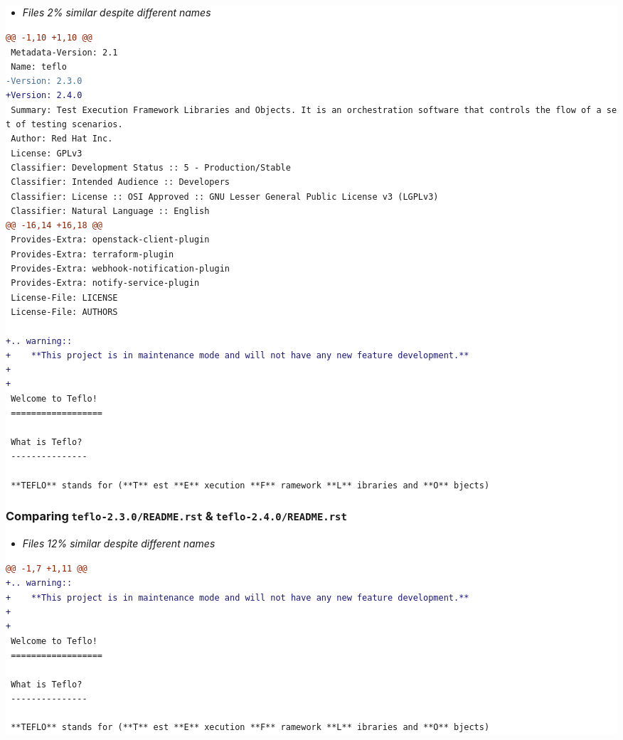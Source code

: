  * *Files 2% similar despite different names*

```diff
@@ -1,10 +1,10 @@
 Metadata-Version: 2.1
 Name: teflo
-Version: 2.3.0
+Version: 2.4.0
 Summary: Test Execution Framework Libraries and Objects. It is an orchestration software that controls the flow of a set of testing scenarios.
 Author: Red Hat Inc.
 License: GPLv3
 Classifier: Development Status :: 5 - Production/Stable
 Classifier: Intended Audience :: Developers
 Classifier: License :: OSI Approved :: GNU Lesser General Public License v3 (LGPLv3)
 Classifier: Natural Language :: English
@@ -16,14 +16,18 @@
 Provides-Extra: openstack-client-plugin
 Provides-Extra: terraform-plugin
 Provides-Extra: webhook-notification-plugin
 Provides-Extra: notify-service-plugin
 License-File: LICENSE
 License-File: AUTHORS
 
+.. warning::
+    **This project is in maintenance mode and will not have any new feature development.**
+
+
 Welcome to Teflo!
 ==================
 
 What is Teflo?
 ---------------
 
 **TEFLO** stands for (**T** est **E** xecution **F** ramework **L** ibraries and **O** bjects)
```

### Comparing `teflo-2.3.0/README.rst` & `teflo-2.4.0/README.rst`

 * *Files 12% similar despite different names*

```diff
@@ -1,7 +1,11 @@
+.. warning::
+    **This project is in maintenance mode and will not have any new feature development.**
+
+
 Welcome to Teflo!
 ==================
 
 What is Teflo?
 ---------------
 
 **TEFLO** stands for (**T** est **E** xecution **F** ramework **L** ibraries and **O** bjects)
```
